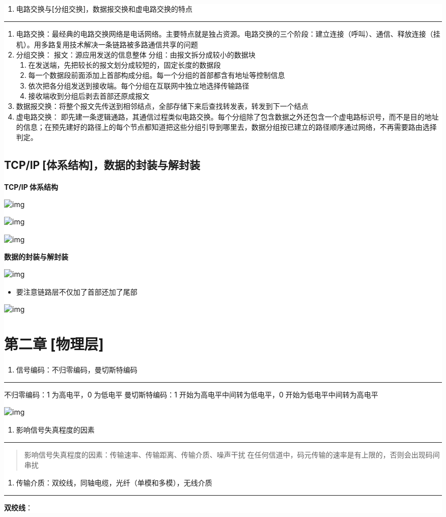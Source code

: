 1. 电路交换与[分组交换]，数据报交换和虚电路交换的特点

------

1. 电路交换：最经典的电路交换网络是电话网络。主要特点就是独占资源。电路交换的三个阶段：建立连接（呼叫）、通信、释放连接（挂机）。用多路复用技术解决一条链路被多路通信共享的问题
2. 分组交换： 报文：源应用发送的信息整体 分组：由报文拆分成较小的数据块
   1. 在发送端，先把较长的报文划分成较短的，固定长度的数据段
   2. 每一个数据段前面添加上首部构成分组。每一个分组的首部都含有地址等控制信息
   3. 依次把各分组发送到接收端。每个分组在互联网中独立地选择传输路径
   4. 接收端收到分组后剥去首部还原成报文
3. 数据报交换：将整个报文先传送到相邻结点，全部存储下来后查找转发表，转发到下一个结点
4. 虚电路交换： 即先建一条逻辑通路，其通信过程类似电路交换。每个分组除了包含数据之外还包含一个虚电路标识号，而不是目的地址的信息；在预先建好的路径上的每个节点都知道把这些分组引导到哪里去，数据分组按已建立的路径顺序通过网络，不再需要路由选择判定。

## **TCP/IP [体系结构]，数据的封装与解封装**

**TCP/IP 体系结构**

![img](https://imgoss.xgss.net/picgo/86436b5d9407500775bc9a1823848336.png?aliyun)

![img](https://imgoss.xgss.net/picgo/bc43fcd2423d1b0abf625d3fca02d0bd.png?aliyun)

![img](https://imgoss.xgss.net/picgo/d594216e68c335a8f258ed6cb41170fc.png?aliyun)

**数据的封装与解封装**

![img](https://imgoss.xgss.net/picgo/33bdfa15d755478408b5b7b7ed3803f2.png?aliyun)

- 要注意链路层不仅加了首部还加了尾部

![img](https://imgoss.xgss.net/picgo/2f417bf41945a56ccbba5c8bc1249494.png?aliyun)

# **第二章 [物理层]**

1. 信号编码：不归零编码，曼切斯特编码

------

不归零编码：1 为高电平，0 为低电平 曼切斯特编码：1 开始为高电平中间转为低电平，0 开始为低电平中间转为高电平

![img](https://imgoss.xgss.net/picgo/aa4f5e687b746cb1c67ca876c8a3a11a.png?aliyun)

1. 影响信号失真程度的因素

------

> 影响信号失真程度的因素：传输速率、传输距离、传输介质、噪声干扰 在任何信道中，码元传输的速率是有上限的，否则会出现码间串扰

1. 传输介质：双绞线，同轴电缆，光纤（单模和多模），无线介质

------

**双绞线**：
